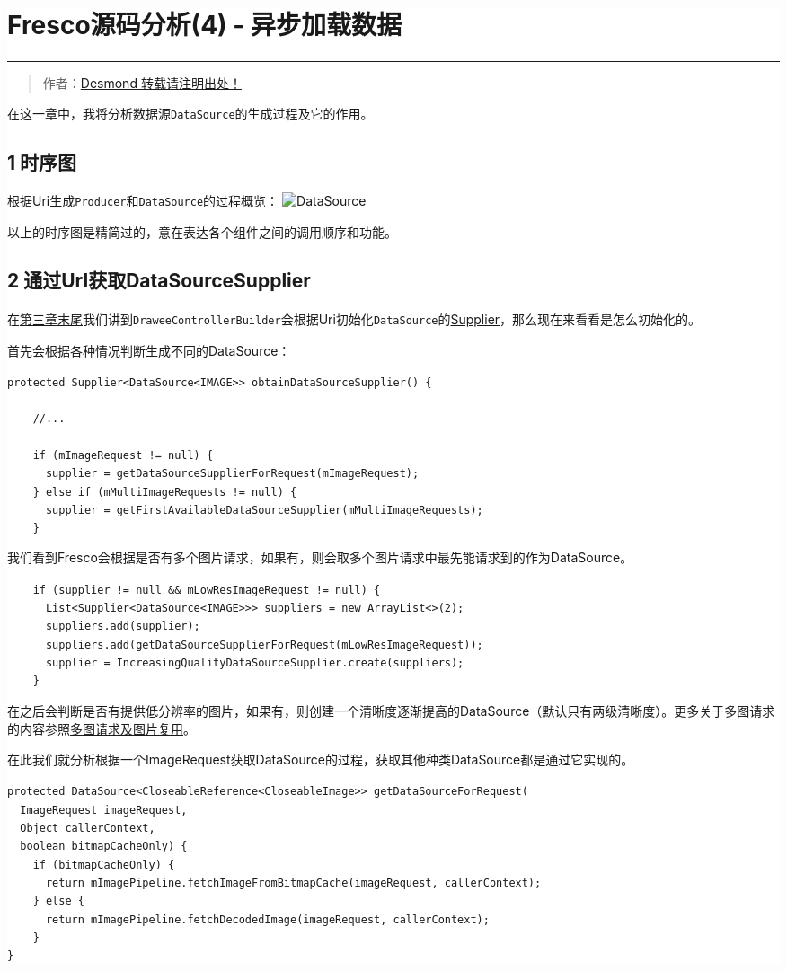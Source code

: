 # Fresco源码分析(4) - 异步加载数据
---

> 作者：[Desmond 转载请注明出处！](https://github.com/desmond1121)

在这一章中，我将分析数据源`DataSource`的生成过程及它的作用。

## 1 时序图

根据Uri生成`Producer`和`DataSource`的过程概览：
![DataSource](http://desmondyao.com/image/fresco/sequence_diagram_setUriSeq2.PNG)

以上的时序图是精简过的，意在表达各个组件之间的调用顺序和功能。

## 2 通过Url获取DataSourceSupplier

在[第三章末尾][3]我们讲到`DraweeControllerBuilder`会根据Uri初始化`DataSource`的[Supplier][Supplier]，那么现在来看看是怎么初始化的。

首先会根据各种情况判断生成不同的DataSource：

    protected Supplier<DataSource<IMAGE>> obtainDataSourceSupplier() {

        //...

        if (mImageRequest != null) {
          supplier = getDataSourceSupplierForRequest(mImageRequest);
        } else if (mMultiImageRequests != null) {
          supplier = getFirstAvailableDataSourceSupplier(mMultiImageRequests);
        }
我们看到Fresco会根据是否有多个图片请求，如果有，则会取多个图片请求中最先能请求到的作为DataSource。

        if (supplier != null && mLowResImageRequest != null) {
          List<Supplier<DataSource<IMAGE>>> suppliers = new ArrayList<>(2);
          suppliers.add(supplier);
          suppliers.add(getDataSourceSupplierForRequest(mLowResImageRequest));
          supplier = IncreasingQualityDataSourceSupplier.create(suppliers);
        }
在之后会判断是否有提供低分辨率的图片，如果有，则创建一个清晰度逐渐提高的DataSource（默认只有两级清晰度）。更多关于多图请求的内容参照[多图请求及图片复用](http://fresco-cn.org/docs/requesting-multiple-images.html#)。

在此我们就分析根据一个ImageRequest获取DataSource的过程，获取其他种类DataSource都是通过它实现的。

    protected DataSource<CloseableReference<CloseableImage>> getDataSourceForRequest(
      ImageRequest imageRequest,
      Object callerContext,
      boolean bitmapCacheOnly) {
        if (bitmapCacheOnly) {
          return mImagePipeline.fetchImageFromBitmapCache(imageRequest, callerContext);
        } else {
          return mImagePipeline.fetchDecodedImage(imageRequest, callerContext);
        }
    }


[1]: https://github.com/desmond1121/Fresco-Source-Analysis/blob/master/Fresco%E6%BA%90%E7%A0%81%E5%88%86%E6%9E%90(1)%20-%20%E5%9B%BE%E5%83%8F%E5%B1%82%E6%AC%A1%E4%B8%8E%E5%90%84%E7%B1%BBDrawable.md
[2]: https://github.com/desmond1121/Fresco-Source-Analysis/blob/master/Fresco%E6%BA%90%E7%A0%81%E5%88%86%E6%9E%90(2)%20-%20GenericDraweeHierarchy%E6%9E%84%E5%BB%BA%E5%9B%BE%E5%B1%82.md
[3]: https://github.com/desmond1121/Fresco-Source-Analysis/blob/master/Fresco%E6%BA%90%E7%A0%81%E5%88%86%E6%9E%90(3)%20-%20DraweeView%E6%98%BE%E7%A4%BA%E5%9B%BE%E5%B1%82%E6%A0%91.md
[3-3.2]: https://github.com/desmond1121/Fresco-Source-Analysis/blob/master/Fresco%E6%BA%90%E7%A0%81%E5%88%86%E6%9E%90(3)%20-%20DraweeView%E6%98%BE%E7%A4%BA%E5%9B%BE%E5%B1%82%E6%A0%91.md#32-可关闭的引用
[4]: https://github.com/desmond1121/Fresco-Source-Analysis/blob/master/Fresco%E6%BA%90%E7%A0%81%E5%88%86%E6%9E%90(4)%20-%20%E5%BC%82%E6%AD%A5%E5%8A%A0%E8%BD%BD%E6%95%B0%E6%8D%AE.md
[5]: https://github.com/desmond1121/Fresco-Source-Analysis/blob/master/Fresco%E6%BA%90%E7%A0%81%E5%88%86%E6%9E%90(5)%20-%20Producer%E6%B5%81%E6%B0%B4%E7%BA%BF.md
[6]: https://github.com/desmond1121/Fresco-Source-Analysis/blob/master/Fresco%E6%BA%90%E7%A0%81%E5%88%86%E6%9E%90(6)%20-%20%E7%BC%93%E5%AD%98.md
[7]: https://github.com/desmond1121/Fresco-Source-Analysis/blob/master/Fresco%E6%BA%90%E7%A0%81%E5%88%86%E6%9E%90(7)%20-%20%E8%A7%A3%E7%A0%81.md
[Supplier]: https://github.com/desmond1121/Fresco-Source-Analysis/wiki/Fresco%E4%B8%AD%E7%9A%84%E8%AE%BE%E8%AE%A1%E6%A8%A1%E5%BC%8F#supplier
[Closeable]: https://github.com/desmond1121/Fresco-Source-Analysis/blob/master/Fresco%E6%BA%90%E7%A0%81%E5%88%86%E6%9E%90(3)%20-%20DraweeView%E6%98%BE%E7%A4%BA%E5%9B%BE%E5%B1%82%E6%A0%91.md#32-可关闭的引用
[Producer]: https://github.com/desmond1121/Fresco-Source-Analysis/wiki/Fresco%E4%B8%AD%E7%9A%84%E8%AE%BE%E8%AE%A1%E6%A8%A1%E5%BC%8F#producerconsumer